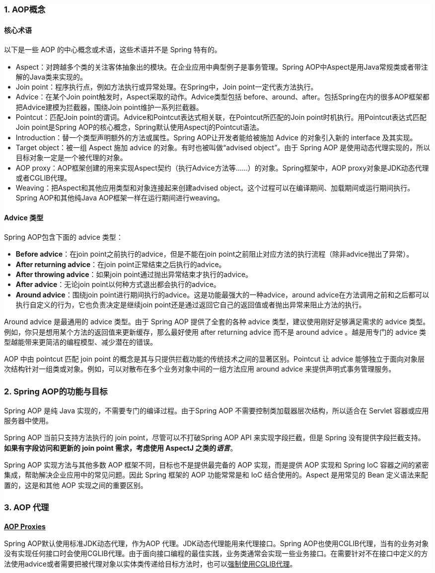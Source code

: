 ### 1. AOP概念

#### 核心术语

以下是一些 AOP 的中心概念或术语，这些术语并不是 Spring 特有的。

- Aspect：对跨越多个类的关注客体抽象出的模块。在企业应用中典型例子是事务管理。Spring AOP中Aspect是用Java常规类或者带注解的Java类来实现的。
- Join point：程序执行点，例如方法执行或异常处理。在Spring中，Join point一定代表方法执行。
- Advice：在某个Join point触发时，Aspect采取的动作。Advice类型包括 before、around、after。包括Spring在内的很多AOP框架都把Advice建模为拦截器，围绕Join point维护一系列拦截器。
- Pointcut：匹配Join point的谓词。Advice和Pointcut表达式相关联，在Pointcut所匹配的Join point时机执行。用Pointcut表达式匹配Join point是Spring AOP的核心概念，Spring默认使用Aspectj的Pointcut语法。
- Introduction：替一个类型声明额外的方法或属性。Spring AOP让开发者能给被施加 Advice 的对象引入新的 interface 及其实现。
- Target object：被一组 Aspect 施加 advice 的对象。有时也被叫做“advised object”。由于 Spring AOP 是使用动态代理实现的，所以目标对象一定是一个被代理的对象。
- AOP proxy：AOP框架创建的用来实现Aspect契约（执行Advice方法等……）的对象。Spring框架中，AOP proxy对象是JDK动态代理或者CGLIB代理。
- Weaving：把Aspect和其他应用类型和对象连接起来创建advised object。这个过程可以在编译期间、加载期间或运行期间执行。Spring AOP和其他纯Java AOP框架一样在运行期间进行weaving。

#### Advice 类型

Spring AOP包含下面的 advice 类型：

- **Before advice**：在join point之前执行的advice，但是不能在join point之前阻止对应方法的执行流程（除非advice抛出了异常）。
- **After returning advice**：在join point正常结束之后执行的advice。
- **After throwing advice**：如果join point通过抛出异常结束才执行的advice。
- **After advice**：无论join point以何种方式退出都会执行的advice。
- **Around advice**：围绕join point进行期间执行的advice。这是功能最强大的一种advice，around advice在方法调用之前和之后都可以执行自定义的行为，它也负责决定是继续join point还是通过返回它自己的返回值或者抛出异常来阻止方法的执行。

Around advice 是最通用的 advice 类型。由于 Spring AOP 提供了全套的各种 advice 类型，建议使用刚好足够满足需求的 advice 类型。例如，你只是想用某个方法的返回值来更新缓存，那么最好使用 after returning advice 而不是 around advice 。越是用专门的 advice 类型越能带来更简洁的编程模型、减少潜在的错误。

AOP 中由 pointcut 匹配 join point 的概念是其与只提供拦截功能的传统技术之间的显著区别。Pointcut 让 advice 能够独立于面向对象层次结构针对一组类或对象。例如，可以对散布在多个业务对象中间的一组方法应用 around advice 来提供声明式事务管理服务。

### 2. Spring AOP的功能与目标

Spring AOP 是纯 Java 实现的，不需要专门的编译过程。由于Spring AOP 不需要控制类加载器层次结构，所以适合在 Servlet 容器或应用服务器中使用。

Spring AOP 当前只支持方法执行的 join point，尽管可以不打破Spring AOP API 来实现字段拦截，但是 Spring 没有提供字段拦截支持。**如果有字段访问和更新的 join point 需求，考虑使用 AspectJ 之类的*语言***。

Spring AOP 实现方法与其他多数 AOP 框架不同，目标也不是提供最完备的 AOP 实现，而是提供 AOP 实现和 Spring IoC 容器之间的紧密集成，帮助解决企业应用中的常见问题。因此 Spring 框架的 AOP 功能常常是和 IoC 结合使用的。Aspect 是用常见的 Bean 定义语法来配置的，这是和其他 AOP 实现之间的重要区别。

### 3. AOP 代理

**[AOP Proxies](https://docs.spring.io/spring-framework/docs/current/reference/html/core.html#aop-introduction-proxies)**

Spring AOP默认使用标准JDK动态代理，作为AOP 代理。JDK动态代理能用来代理接口。Spring AOP也使用CGLIB代理，当有的业务对象没有实现任何接口时会使用CGLIB代理。由于面向接口编程的最佳实践，业务类通常会实现一些业务接口。在需要针对不在接口中定义的方法使用advice或者需要把被代理对象以实体类传递给目标方法时，也可以[强制使用CGLIB代理](https://docs.spring.io/spring-framework/docs/current/reference/html/core.html#aop-proxying)。
